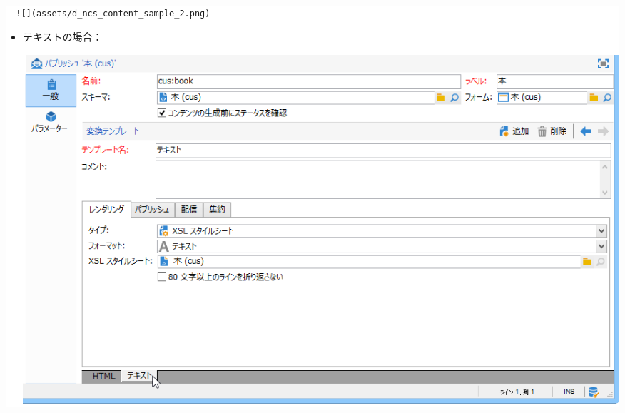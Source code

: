       ![](assets/d_ncs_content_sample_2.png)

   * テキストの場合：

      ![](assets/d_ncs_content_sample_3.png)
